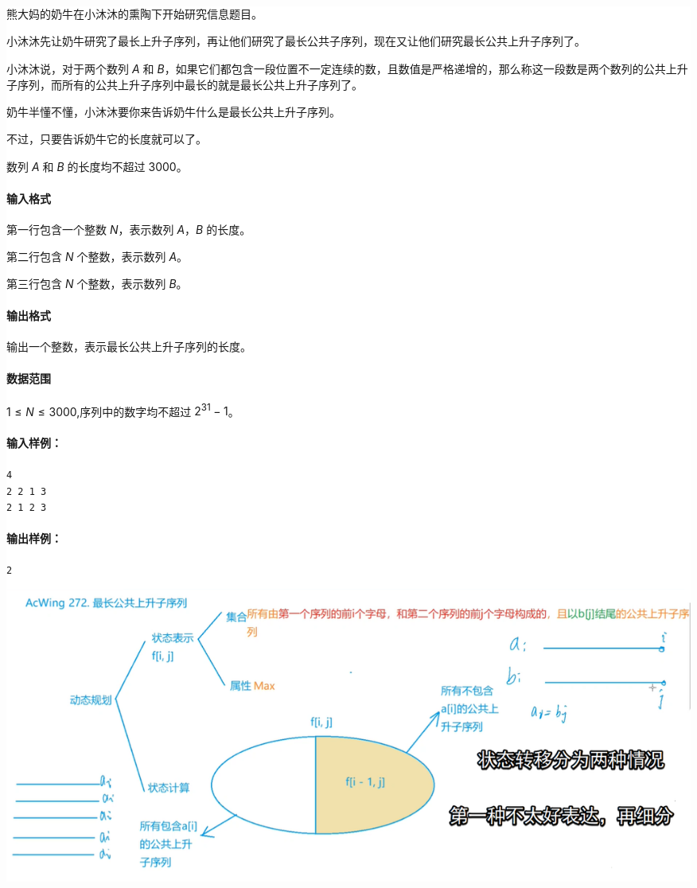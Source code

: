 熊大妈的奶牛在小沐沐的熏陶下开始研究信息题目。

小沐沐先让奶牛研究了最长上升子序列，再让他们研究了最长公共子序列，现在又让他们研究最长公共上升子序列了。

小沐沐说，对于两个数列 $A$ 和 $B$，如果它们都包含一段位置不一定连续的数，且数值是严格递增的，那么称这一段数是两个数列的公共上升子序列，而所有的公共上升子序列中最长的就是最长公共上升子序列了。

奶牛半懂不懂，小沐沐要你来告诉奶牛什么是最长公共上升子序列。

不过，只要告诉奶牛它的长度就可以了。

数列 $A$ 和 $B$ 的长度均不超过 $3000$。

<h4>输入格式</h4>

第一行包含一个整数 $N$，表示数列 $A，B$ 的长度。

第二行包含 $N$ 个整数，表示数列 $A$。

第三行包含 $N$ 个整数，表示数列 $B$。

<h4>输出格式</h4>

输出一个整数，表示最长公共上升子序列的长度。

<h4>数据范围</h4>

$1 \le N \le 3000$,序列中的数字均不超过 $2^{31}-1$。

<h4>输入样例：</h4>

```
4
2 2 1 3
2 1 2 3
```

<h4>输出样例：</h4>

```
2
```

![](./images/2021092405.png)
